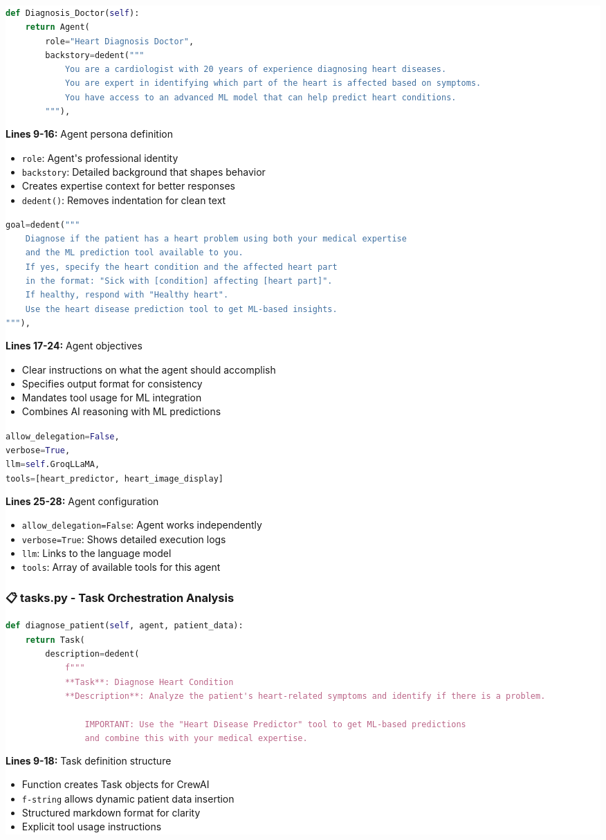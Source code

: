 ```python
def Diagnosis_Doctor(self):
    return Agent(
        role="Heart Diagnosis Doctor",
        backstory=dedent("""
            You are a cardiologist with 20 years of experience diagnosing heart diseases.
            You are expert in identifying which part of the heart is affected based on symptoms.
            You have access to an advanced ML model that can help predict heart conditions.
        """),
```
**Lines 9-16:** Agent persona definition
- `role`: Agent's professional identity
- `backstory`: Detailed background that shapes behavior
- Creates expertise context for better responses
- `dedent()`: Removes indentation for clean text

```python
goal=dedent("""
    Diagnose if the patient has a heart problem using both your medical expertise 
    and the ML prediction tool available to you.
    If yes, specify the heart condition and the affected heart part
    in the format: "Sick with [condition] affecting [heart part]".
    If healthy, respond with "Healthy heart".
    Use the heart disease prediction tool to get ML-based insights.
"""),
```
**Lines 17-24:** Agent objectives
- Clear instructions on what the agent should accomplish
- Specifies output format for consistency
- Mandates tool usage for ML integration
- Combines AI reasoning with ML predictions

```python
allow_delegation=False,
verbose=True,
llm=self.GroqLLaMA,
tools=[heart_predictor, heart_image_display]
```
**Lines 25-28:** Agent configuration
- `allow_delegation=False`: Agent works independently
- `verbose=True`: Shows detailed execution logs
- `llm`: Links to the language model
- `tools`: Array of available tools for this agent

### 📋 **tasks.py** - Task Orchestration Analysis

```python
def diagnose_patient(self, agent, patient_data):
    return Task(
        description=dedent(
            f"""
            **Task**: Diagnose Heart Condition
            **Description**: Analyze the patient's heart-related symptoms and identify if there is a problem.
                
                IMPORTANT: Use the "Heart Disease Predictor" tool to get ML-based predictions 
                and combine this with your medical expertise.
```
**Lines 9-18:** Task definition structure
- Function creates Task objects for CrewAI
- `f-string` allows dynamic patient data insertion
- Structured markdown format for clarity
- Explicit tool usage instructions
